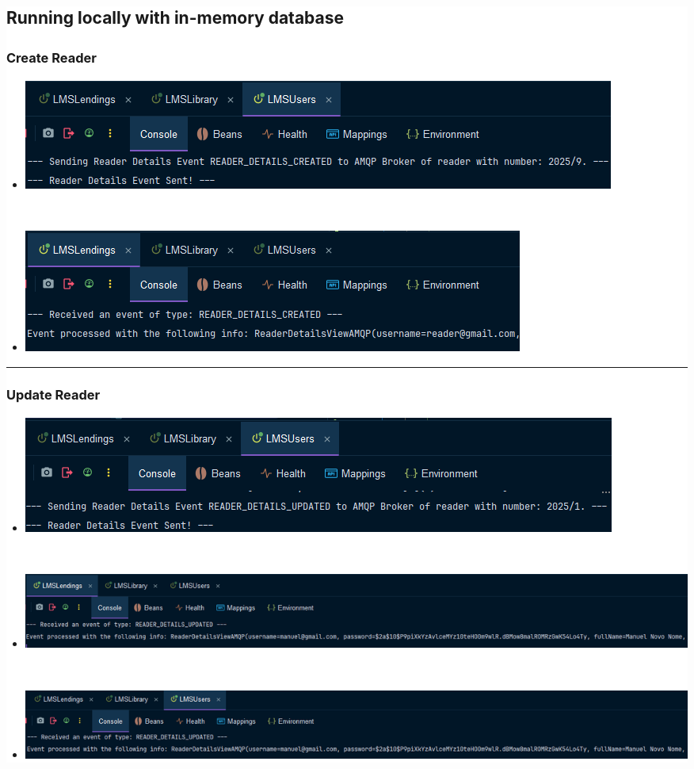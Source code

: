 ## Running locally with in-memory database
### Create Reader

- ![Sender](Images/Implementation%20Examples/Sender%20-%20Users%20-%20Create%20User%20and%20Reader%20Details.png)

<br>

- ![Receiver](Images/Implementation%20Examples/Receiver%20-%20Lendings%20-%20Create%20User%20and%20Reader%20Details.png)

---

### Update Reader

- ![Sender](Images/Implementation%20Examples/Sender%20-%20Update%20Reader%20Details.png)

<br>

- ![Receiver](Images/Implementation%20Examples/Receiver%20-%20Lendings%20-%20Update%20Reader%20Details.png)

<br>

- ![Receiver](Images/Implementation%20Examples/Receiver%20-%20Users%20-%20Update%20Reader%20Details.png)
